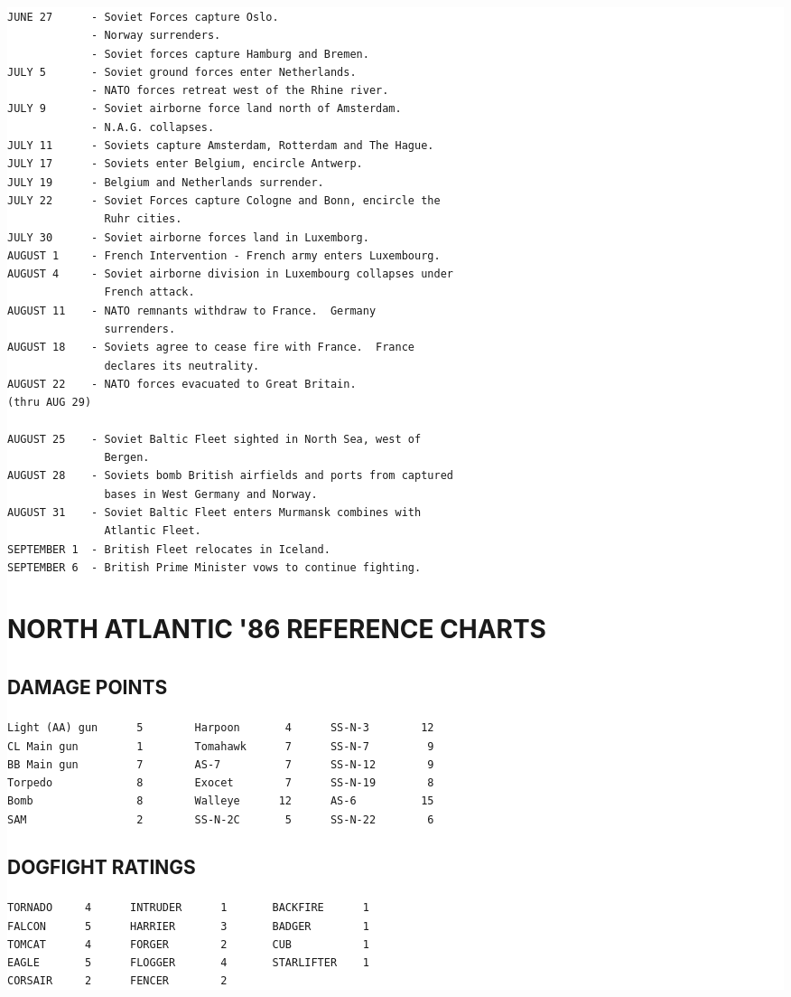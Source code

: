 ```
JUNE 27      - Soviet Forces capture Oslo.
             - Norway surrenders.
             - Soviet forces capture Hamburg and Bremen.
JULY 5       - Soviet ground forces enter Netherlands.
             - NATO forces retreat west of the Rhine river.
JULY 9       - Soviet airborne force land north of Amsterdam.
             - N.A.G. collapses.
JULY 11      - Soviets capture Amsterdam, Rotterdam and The Hague.
JULY 17      - Soviets enter Belgium, encircle Antwerp.
JULY 19      - Belgium and Netherlands surrender.
JULY 22      - Soviet Forces capture Cologne and Bonn, encircle the
               Ruhr cities.
JULY 30      - Soviet airborne forces land in Luxemborg.
AUGUST 1     - French Intervention - French army enters Luxembourg.
AUGUST 4     - Soviet airborne division in Luxembourg collapses under
               French attack.
AUGUST 11    - NATO remnants withdraw to France.  Germany 
               surrenders.
AUGUST 18    - Soviets agree to cease fire with France.  France
               declares its neutrality.
AUGUST 22    - NATO forces evacuated to Great Britain.
(thru AUG 29)

AUGUST 25    - Soviet Baltic Fleet sighted in North Sea, west of
               Bergen.
AUGUST 28    - Soviets bomb British airfields and ports from captured
               bases in West Germany and Norway.
AUGUST 31    - Soviet Baltic Fleet enters Murmansk combines with
               Atlantic Fleet.
SEPTEMBER 1  - British Fleet relocates in Iceland.
SEPTEMBER 6  - British Prime Minister vows to continue fighting.
```

NORTH ATLANTIC '86 REFERENCE CHARTS
===================================

DAMAGE POINTS
-------------
```
Light (AA) gun      5        Harpoon       4      SS-N-3        12
CL Main gun         1        Tomahawk      7      SS-N-7         9
BB Main gun         7        AS-7          7      SS-N-12        9
Torpedo             8        Exocet        7      SS-N-19        8
Bomb                8        Walleye      12      AS-6          15
SAM                 2        SS-N-2C       5      SS-N-22        6
```

DOGFIGHT RATINGS
----------------
```
TORNADO     4      INTRUDER      1       BACKFIRE      1
FALCON      5      HARRIER       3       BADGER        1
TOMCAT      4      FORGER        2       CUB           1
EAGLE       5      FLOGGER       4       STARLIFTER    1
CORSAIR     2      FENCER        2
```
